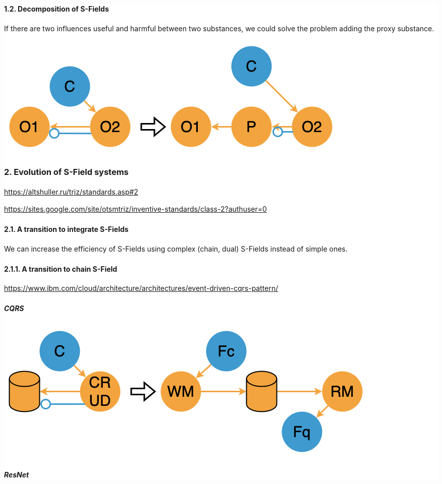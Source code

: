 #### 1.2. Decomposition of S-Fields

If there are two influences useful and harmful between two substances, we could solve the problem adding the proxy substance.

![Proxy](Proxy.png)

### 2. Evolution of S-Field systems

https://altshuller.ru/triz/standards.asp#2

https://sites.google.com/site/otsmtriz/inventive-standards/class-2?authuser=0

#### 2.1. A transition to integrate S-Fields

We can increase the efficiency of S-Fields using complex (chain, dual) S-Fields instead of simple ones.

#### 2.1.1. A transition to chain S-Field

https://www.ibm.com/cloud/architecture/architectures/event-driven-cqrs-pattern/

##### CQRS

![CQRS as chain S-Field](CQRS_2.png)


##### ResNet
